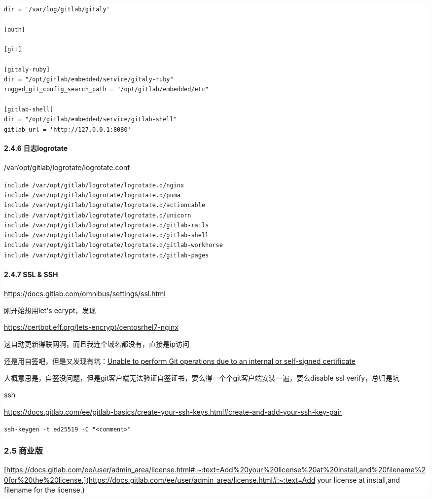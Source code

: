```
dir = '/var/log/gitlab/gitaly'

[auth]

[git]

[gitaly-ruby]
dir = "/opt/gitlab/embedded/service/gitaly-ruby"
rugged_git_config_search_path = "/opt/gitlab/embedded/etc"

[gitlab-shell]
dir = "/opt/gitlab/embedded/service/gitlab-shell"
gitlab_url = 'http://127.0.0.1:8080'
```

#### 2.4.6 日志logrotate

/var/opt/gitlab/logrotate/logrotate.conf

```
include /var/opt/gitlab/logrotate/logrotate.d/nginx
include /var/opt/gitlab/logrotate/logrotate.d/puma
include /var/opt/gitlab/logrotate/logrotate.d/actioncable
include /var/opt/gitlab/logrotate/logrotate.d/unicorn
include /var/opt/gitlab/logrotate/logrotate.d/gitlab-rails
include /var/opt/gitlab/logrotate/logrotate.d/gitlab-shell
include /var/opt/gitlab/logrotate/logrotate.d/gitlab-workhorse
include /var/opt/gitlab/logrotate/logrotate.d/gitlab-pages
```

#### 2.4.7 SSL & SSH

https://docs.gitlab.com/omnibus/settings/ssl.html

刚开始想用let's ecrypt，发现

https://certbot.eff.org/lets-encrypt/centosrhel7-nginx

这自动更新得联网啊，而且我连个域名都没有，直接是ip访问

还是用自签吧，但是又发现有坑：[Unable to perform Git operations due to an internal or self-signed certificate](https://docs.gitlab.com/ee/administration/troubleshooting/ssl.html#unable-to-perform-git-operations-due-to-an-internal-or-self-signed-certificate)

大概意思是，自签没问题，但是git客户端无法验证自签证书，要么得一个个git客户端安装一遍，要么disable ssl verify，总归是坑

ssh

https://docs.gitlab.com/ee/gitlab-basics/create-your-ssh-keys.html#create-and-add-your-ssh-key-pair

```
ssh-keygen -t ed25519 -C "<comment>"
```

### 2.5 商业版

[https://docs.gitlab.com/ee/user/admin_area/license.html#:~:text=Add%20your%20license%20at%20install,and%20filename%20for%20the%20license.](https://docs.gitlab.com/ee/user/admin_area/license.html#:~:text=Add your license at install,and filename for the license.)
